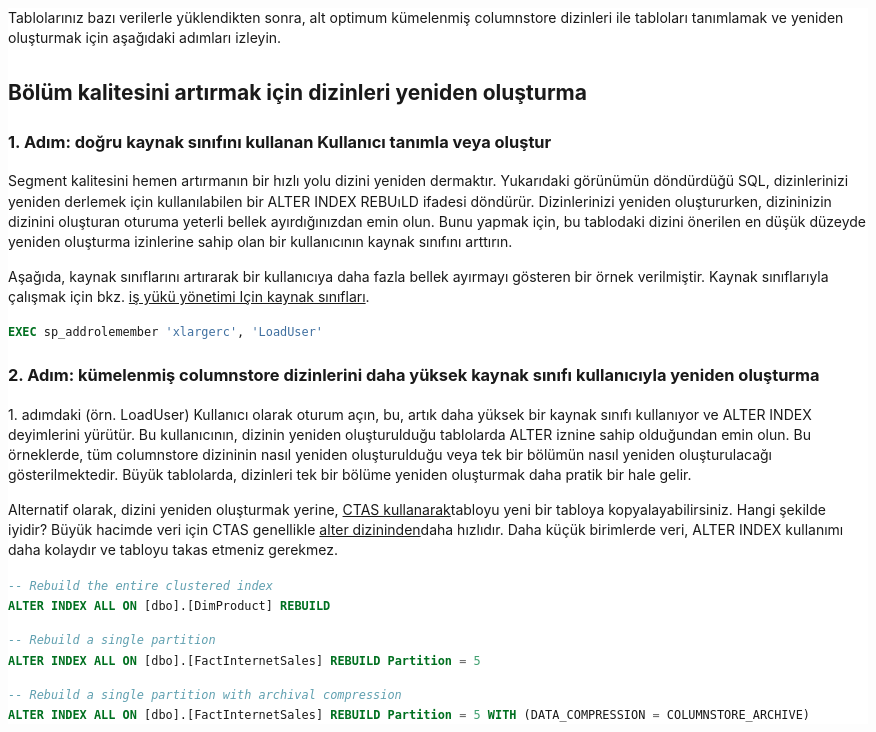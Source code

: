 Tablolarınız bazı verilerle yüklendikten sonra, alt optimum kümelenmiş columnstore dizinleri ile tabloları tanımlamak ve yeniden oluşturmak için aşağıdaki adımları izleyin.

## <a name="rebuilding-indexes-to-improve-segment-quality"></a>Bölüm kalitesini artırmak için dizinleri yeniden oluşturma

### <a name="step-1-identify-or-create-user-which-uses-the-right-resource-class"></a>1\. Adım: doğru kaynak sınıfını kullanan Kullanıcı tanımla veya oluştur

Segment kalitesini hemen artırmanın bir hızlı yolu dizini yeniden dermaktır.  Yukarıdaki görünümün döndürdüğü SQL, dizinlerinizi yeniden derlemek için kullanılabilen bir ALTER INDEX REBUıLD ifadesi döndürür. Dizinlerinizi yeniden oluştururken, dizininizin dizinini oluşturan oturuma yeterli bellek ayırdığınızdan emin olun.  Bunu yapmak için, bu tablodaki dizini önerilen en düşük düzeyde yeniden oluşturma izinlerine sahip olan bir kullanıcının kaynak sınıfını arttırın.

Aşağıda, kaynak sınıflarını artırarak bir kullanıcıya daha fazla bellek ayırmayı gösteren bir örnek verilmiştir. Kaynak sınıflarıyla çalışmak için bkz. [iş yükü yönetimi Için kaynak sınıfları](resource-classes-for-workload-management.md).

```sql
EXEC sp_addrolemember 'xlargerc', 'LoadUser'
```

### <a name="step-2-rebuild-clustered-columnstore-indexes-with-higher-resource-class-user"></a>2\. Adım: kümelenmiş columnstore dizinlerini daha yüksek kaynak sınıfı kullanıcıyla yeniden oluşturma

1\. adımdaki (örn. LoadUser) Kullanıcı olarak oturum açın, bu, artık daha yüksek bir kaynak sınıfı kullanıyor ve ALTER INDEX deyimlerini yürütür. Bu kullanıcının, dizinin yeniden oluşturulduğu tablolarda ALTER iznine sahip olduğundan emin olun. Bu örneklerde, tüm columnstore dizininin nasıl yeniden oluşturulduğu veya tek bir bölümün nasıl yeniden oluşturulacağı gösterilmektedir. Büyük tablolarda, dizinleri tek bir bölüme yeniden oluşturmak daha pratik bir hale gelir.

Alternatif olarak, dizini yeniden oluşturmak yerine, [CTAS kullanarak](sql-data-warehouse-develop-ctas.md)tabloyu yeni bir tabloya kopyalayabilirsiniz. Hangi şekilde iyidir? Büyük hacimde veri için CTAS genellikle [alter dizininden](/sql/t-sql/statements/alter-index-transact-sql)daha hızlıdır. Daha küçük birimlerde veri, ALTER INDEX kullanımı daha kolaydır ve tabloyu takas etmeniz gerekmez.

```sql
-- Rebuild the entire clustered index
ALTER INDEX ALL ON [dbo].[DimProduct] REBUILD
```

```sql
-- Rebuild a single partition
ALTER INDEX ALL ON [dbo].[FactInternetSales] REBUILD Partition = 5
```

```sql
-- Rebuild a single partition with archival compression
ALTER INDEX ALL ON [dbo].[FactInternetSales] REBUILD Partition = 5 WITH (DATA_COMPRESSION = COLUMNSTORE_ARCHIVE)
```
